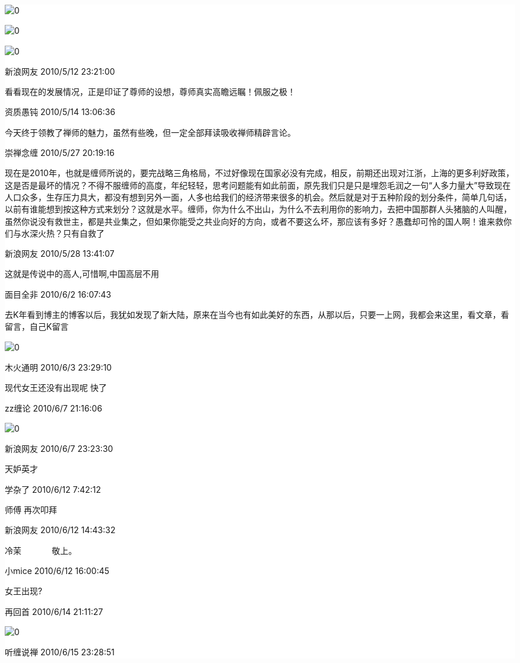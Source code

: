 ![0](http://www.sinaimg.cn/uc/myshow/blog/misc/gif/E___0423ZHMGSIGT.gif)

![0](http://www.sinaimg.cn/uc/myshow/blog/misc/gif/E___0423ZHMGSIGT.gif)

![0](http://www.sinaimg.cn/uc/myshow/blog/misc/gif/E___0423ZHMGSIGT.gif)

新浪网友 2010/5/12 23:21:00

看看现在的发展情况，正是印证了尊师的设想，尊师真实高瞻远瞩！佩服之极！

资质愚钝 2010/5/14 13:06:36

今天终于领教了禅师的魅力，虽然有些晚，但一定全部拜读吸收禅师精辟言论。

崇禅念缠 2010/5/27 20:19:16

现在是2010年，也就是缠师所说的，要完战略三角格局，不过好像现在国家必没有完成，相反，前期还出现对江浙，上海的更多利好政策，这是否是最坏的情况？不得不服缠师的高度，年纪轻轻，思考问题能有如此前面，原先我们只是只是埋怨毛润之一句“人多力量大”导致现在人口众多，生存压力具大，都没有想到另外一面，人多也给我们的经济带来很多的机会。然后就是对于五种阶段的划分条件，简单几句话，以前有谁能想到按这种方式来划分？这就是水平。缠师，你为什么不出山，为什么不去利用你的影响力，去把中国那群人头猪脑的人叫醒，虽然你说没有救世主，都是共业集之，但如果你能受之共业向好的方向，或者不要这么坏，那应该有多好？愚蠢却可怜的国人啊！谁来救你们与水深火热？只有自救了

新浪网友 2010/5/28 13:41:07

这就是传说中的高人,可惜啊,中国高层不用

面目全非 2010/6/2 16:07:43

去K年看到博主的博客以后，我犹如发现了新大陆，原来在当今也有如此美好的东西，从那以后，只要一上网，我都会来这里，看文章，看留言，自己K留言

![0](http://www.sinaimg.cn/uc/myshow/blog/misc/gif/E___0451ZHWSSIGT.gif)

木火通明 2010/6/3 23:29:10

现代女王还没有出现呢 快了

zz缠论 2010/6/7 21:16:06

![0](http://www.sinaimg.cn/uc/myshow/blog/misc/gif/E___0417ZHMGSIGT.gif)

新浪网友 2010/6/7 23:23:30

天妒英才

学杂了 2010/6/12 7:42:12

师傅 再次叩拜

新浪网友 2010/6/12 14:43:32

冷茉             敬上。

小mice 2010/6/12 16:00:45

女王出现?

再回首 2010/6/14 21:11:27

![0](http://www.sinaimg.cn/uc/myshow/blog/misc/gif/E___0088ZHYXSIGT.gif)

听缠说禅 2010/6/15 23:28:51
